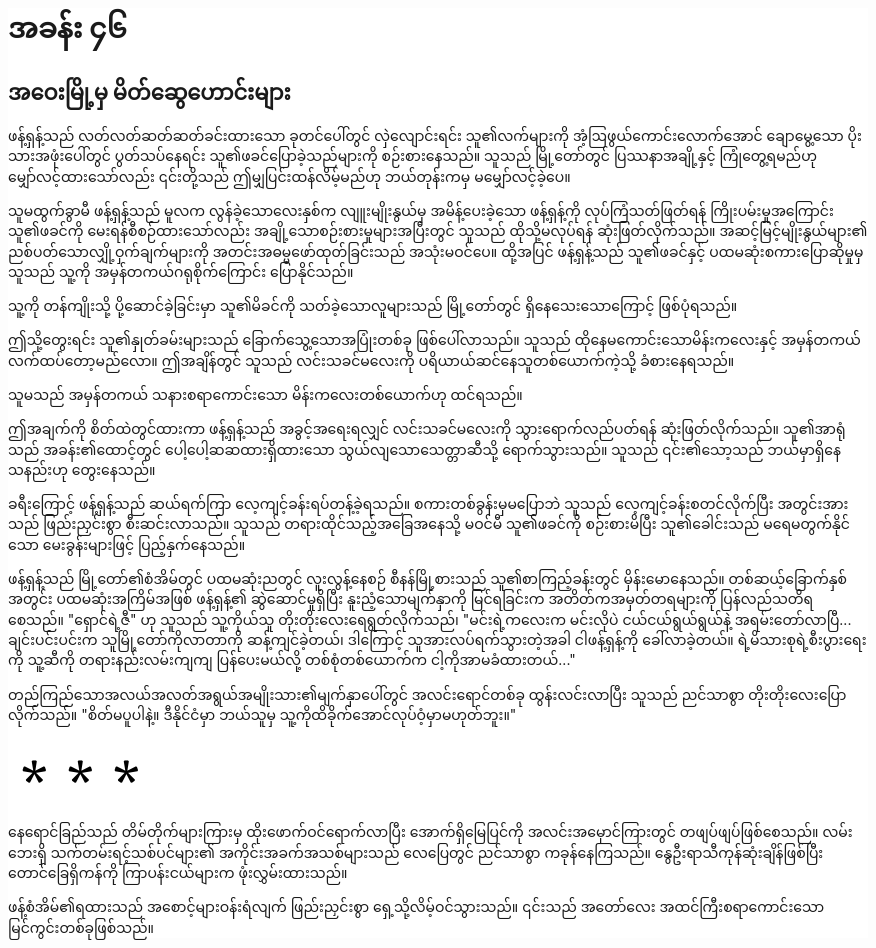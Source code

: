# အခန်း ၄၆

## အဝေးမြို့မှ မိတ်ဆွေဟောင်းများ

ဖန့်ရှန့်သည် လတ်လတ်ဆတ်ဆတ်ခင်းထားသော ခုတင်ပေါ်တွင် လှဲလျောင်းရင်း သူ၏လက်များကို အံ့ဩဖွယ်ကောင်းလောက်အောင် ချောမွေ့သော ပိုးသားအဖုံးပေါ်တွင် ပွတ်သပ်နေရင်း သူ၏ဖခင်ပြောခဲ့သည်များကို စဉ်းစားနေသည်။ သူသည် မြို့တော်တွင် ပြဿနာအချို့နှင့် ကြုံတွေ့ရမည်ဟု မျှော်လင့်ထားသော်လည်း ၎င်းတို့သည် ဤမျှပြင်းထန်လိမ့်မည်ဟု ဘယ်တုန်းကမှ မမျှော်လင့်ခဲ့ပေ။

သူမထွက်ခွာမီ ဖန့်ရှန့်သည် မူလက လွန်ခဲ့သောလေးနှစ်က လျူးမျိုးနွယ်မှ အမိန့်ပေးခဲ့သော ဖန့်ရှန့်ကို လုပ်ကြံသတ်ဖြတ်ရန် ကြိုးပမ်းမှုအကြောင်း သူ၏ဖခင်ကို မေးရန်စီစဉ်ထားသော်လည်း အချို့သောစဉ်းစားမှုများအပြီးတွင် သူသည် ထိုသို့မလုပ်ရန် ဆုံးဖြတ်လိုက်သည်။ အဆင့်မြင့်မျိုးနွယ်များ၏ ညစ်ပတ်သောလျှို့ဝှက်ချက်များကို အတင်းအဓမ္မဖော်ထုတ်ခြင်းသည် အသုံးမဝင်ပေ။ ထို့အပြင် ဖန့်ရှန့်သည် သူ၏ဖခင်နှင့် ပထမဆုံးစကားပြောဆိုမှုမှ သူသည် သူ့ကို အမှန်တကယ်ဂရုစိုက်ကြောင်း ပြောနိုင်သည်။

သူ့ကို တန်ကျိုးသို့ ပို့ဆောင်ခဲ့ခြင်းမှာ သူ၏မိခင်ကို သတ်ခဲ့သောလူများသည် မြို့တော်တွင် ရှိနေသေးသောကြောင့် ဖြစ်ပုံရသည်။

ဤသို့တွေးရင်း သူ၏နှုတ်ခမ်းများသည် ခြောက်သွေ့သောအပြုံးတစ်ခု ဖြစ်ပေါ်လာသည်။ သူသည် ထိုနေမကောင်းသောမိန်းကလေးနှင့် အမှန်တကယ်လက်ထပ်တော့မည်လော။ ဤအချိန်တွင် သူသည် လင်းသခင်မလေးကို ပရိယာယ်ဆင်နေသူတစ်ယောက်ကဲ့သို့ ခံစားနေရသည်။

သူမသည် အမှန်တကယ် သနားစရာကောင်းသော မိန်းကလေးတစ်ယောက်ဟု ထင်ရသည်။

ဤအချက်ကို စိတ်ထဲတွင်ထားကာ ဖန့်ရှန့်သည် အခွင့်အရေးရလျှင် လင်းသခင်မလေးကို သွားရောက်လည်ပတ်ရန် ဆုံးဖြတ်လိုက်သည်။ သူ၏အာရုံသည် အခန်း၏ထောင့်တွင် ပေါ့ပေါ့ဆဆထားရှိထားသော သွယ်လျသောသေတ္တာဆီသို့ ရောက်သွားသည်။ သူသည် ၎င်း၏သော့သည် ဘယ်မှာရှိနေသနည်းဟု တွေးနေသည်။

ခရီးကြောင့် ဖန့်ရှန့်သည် ဆယ်ရက်ကြာ လေ့ကျင့်ခန်းရပ်တန့်ခဲ့ရသည်။ စကားတစ်ခွန်းမှမပြောဘဲ သူသည် လေ့ကျင့်ခန်းစတင်လိုက်ပြီး အတွင်းအားသည် ဖြည်းညှင်းစွာ စီးဆင်းလာသည်။ သူသည် တရားထိုင်သည့်အခြေအနေသို့ မဝင်မီ သူ၏ဖခင်ကို စဉ်းစားမိပြီး သူ၏ခေါင်းသည် မရေမတွက်နိုင်သော မေးခွန်းများဖြင့် ပြည့်နှက်နေသည်။

ဖန့်ရှန့်သည် မြို့တော်၏စံအိမ်တွင် ပထမဆုံးညတွင် လူးလွန့်နေစဉ် စီနန်မြို့စားသည် သူ၏စာကြည့်ခန်းတွင် မှိန်းမောနေသည်။ တစ်ဆယ့်ခြောက်နှစ်အတွင်း ပထမဆုံးအကြိမ်အဖြစ် ဖန့်ရှန့်၏ ဆွဲဆောင်မှုရှိပြီး နူးညံ့သောမျက်နှာကို မြင်ရခြင်းက အတိတ်ကအမှတ်တရများကို ပြန်လည်သတိရစေသည်။ "ရှောင်ရဲ့ဇီ" ဟု သူသည် သူ့ကိုယ်သူ တိုးတိုးလေးရေရွတ်လိုက်သည်၊ "မင်းရဲ့ကလေးက မင်းလိုပဲ ငယ်ငယ်ရွယ်ရွယ်နဲ့ အရမ်းတော်လာပြီ... ချင်းပင်းပင်းက သူမြို့တော်ကိုလာတာကို ဆန့်ကျင်ခဲ့တယ်၊ ဒါကြောင့် သူအားလပ်ရက်သွားတဲ့အခါ ငါဖန့်ရှန့်ကို ခေါ်လာခဲ့တယ်။ ရဲ့မိသားစုရဲ့စီးပွားရေးကို သူ့ဆီကို တရားနည်းလမ်းကျကျ ပြန်ပေးမယ်လို့ တစ်စုံတစ်ယောက်က ငါ့ကိုအာမခံထားတယ်..."

တည်ကြည်သောအလယ်အလတ်အရွယ်အမျိုးသား၏မျက်နှာပေါ်တွင် အလင်းရောင်တစ်ခု ထွန်းလင်းလာပြီး သူသည် ညင်သာစွာ တိုးတိုးလေးပြောလိုက်သည်။ "စိတ်မပူပါနဲ့။ ဒီနိုင်ငံမှာ ဘယ်သူမှ သူ့ကိုထိခိုက်အောင်လုပ်ဝံ့မှာမဟုတ်ဘူး။"

![](break-dinkus-palatino-screen.png)

နေရောင်ခြည်သည် တိမ်တိုက်များကြားမှ ထိုးဖောက်ဝင်ရောက်လာပြီး အောက်ရှိမြေပြင်ကို အလင်းအမှောင်ကြားတွင် တဖျပ်ဖျပ်ဖြစ်စေသည်။ လမ်းဘေးရှိ သက်တမ်းရင့်သစ်ပင်များ၏ အကိုင်းအခက်အသစ်များသည် လေပြေတွင် ညင်သာစွာ ကခုန်နေကြသည်။ နွေဦးရာသီကုန်ဆုံးချိန်ဖြစ်ပြီး တောင်ခြေရှိကန်ကို ကြာပန်းငယ်များက ဖုံးလွှမ်းထားသည်။

ဖန့်စံအိမ်၏ရထားသည် အစောင့်များဝန်းရံလျက် ဖြည်းညှင်းစွာ ရှေ့သို့လိမ့်ဝင်သွားသည်။ ၎င်းသည် အတော်လေး အထင်ကြီးစရာကောင်းသော မြင်ကွင်းတစ်ခုဖြစ်သည်။
